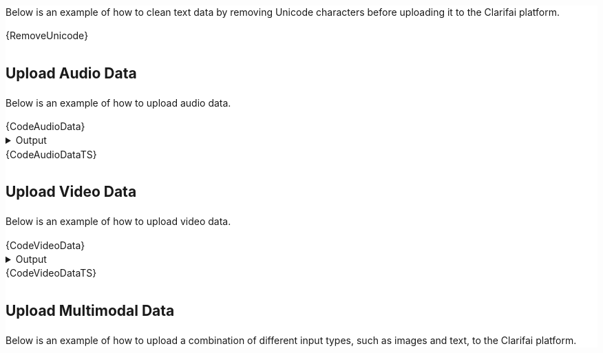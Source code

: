 Below is an example of how to clean text data by removing Unicode characters before uploading it to the Clarifai platform.

<Tabs>

<TabItem value="python" label="Python SDK">
    <CodeBlock className="language-python">{RemoveUnicode}</CodeBlock>
</TabItem>

</Tabs>


## Upload Audio Data 

Below is an example of how to upload audio data. 

<Tabs>
<TabItem value="python" label="Python SDK">
    <CodeBlock className="language-python">{CodeAudioData}</CodeBlock>
    <details>
  <summary>Output</summary>
    <CodeBlock className="language-text">{CodeOutputAudioData}</CodeBlock>
</details>
</TabItem>
<TabItem value="typescript" label="Node.js SDK">
    <CodeBlock className="language-typescript">{CodeAudioDataTS}</CodeBlock>
</TabItem>
</Tabs>




## Upload Video Data       

Below is an example of how to upload video data. 

<Tabs>
<TabItem value="python" label="Python SDK">
    <CodeBlock className="language-python">{CodeVideoData}</CodeBlock>
    <details>
  <summary>Output</summary>
    <CodeBlock className="language-text">{CodeOutputVideoData}</CodeBlock>
</details>     
</TabItem>
<TabItem value="typescript" label="Node.js SDK">
    <CodeBlock className="language-typescript">{CodeVideoDataTS}</CodeBlock>
</TabItem>
</Tabs>

                                   
                                                                                                                 

## Upload Multimodal Data 

Below is an example of how to upload a combination of different input types, such as images and text, to the Clarifai platform.
